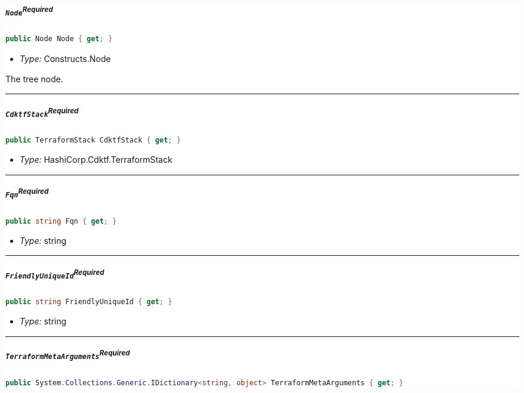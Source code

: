 ##### `Node`<sup>Required</sup> <a name="Node" id="@cdktf/provider-okta.domainCertificate.DomainCertificate.property.node"></a>

```csharp
public Node Node { get; }
```

- *Type:* Constructs.Node

The tree node.

---

##### `CdktfStack`<sup>Required</sup> <a name="CdktfStack" id="@cdktf/provider-okta.domainCertificate.DomainCertificate.property.cdktfStack"></a>

```csharp
public TerraformStack CdktfStack { get; }
```

- *Type:* HashiCorp.Cdktf.TerraformStack

---

##### `Fqn`<sup>Required</sup> <a name="Fqn" id="@cdktf/provider-okta.domainCertificate.DomainCertificate.property.fqn"></a>

```csharp
public string Fqn { get; }
```

- *Type:* string

---

##### `FriendlyUniqueId`<sup>Required</sup> <a name="FriendlyUniqueId" id="@cdktf/provider-okta.domainCertificate.DomainCertificate.property.friendlyUniqueId"></a>

```csharp
public string FriendlyUniqueId { get; }
```

- *Type:* string

---

##### `TerraformMetaArguments`<sup>Required</sup> <a name="TerraformMetaArguments" id="@cdktf/provider-okta.domainCertificate.DomainCertificate.property.terraformMetaArguments"></a>

```csharp
public System.Collections.Generic.IDictionary<string, object> TerraformMetaArguments { get; }
```
